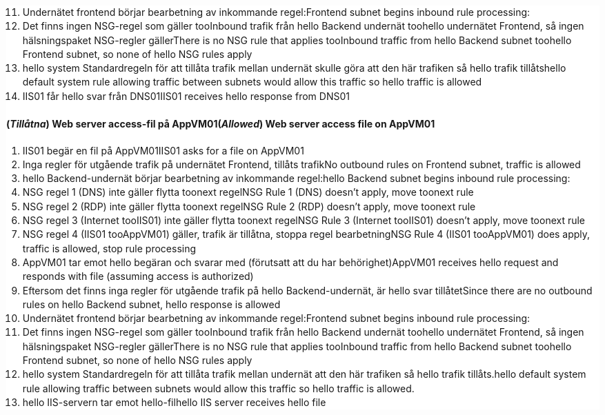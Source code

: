 11. <span data-ttu-id="3a7ef-227">Undernätet frontend börjar bearbetning av inkommande regel:</span><span class="sxs-lookup"><span data-stu-id="3a7ef-227">Frontend subnet begins inbound rule processing:</span></span>
  1. <span data-ttu-id="3a7ef-228">Det finns ingen NSG-regel som gäller tooInbound trafik från hello Backend undernät toohello undernätet Frontend, så ingen hälsningspaket NSG-regler gäller</span><span class="sxs-lookup"><span data-stu-id="3a7ef-228">There is no NSG rule that applies tooInbound traffic from hello Backend subnet toohello Frontend subnet, so none of hello NSG rules apply</span></span>
  2. <span data-ttu-id="3a7ef-229">hello system Standardregeln för att tillåta trafik mellan undernät skulle göra att den här trafiken så hello trafik tillåts</span><span class="sxs-lookup"><span data-stu-id="3a7ef-229">hello default system rule allowing traffic between subnets would allow this traffic so hello traffic is allowed</span></span>
12. <span data-ttu-id="3a7ef-230">IIS01 får hello svar från DNS01</span><span class="sxs-lookup"><span data-stu-id="3a7ef-230">IIS01 receives hello response from DNS01</span></span>

#### <a name="allowed-web-server-access-file-on-appvm01"></a><span data-ttu-id="3a7ef-231">(*Tillåtna*) Web server access-fil på AppVM01</span><span class="sxs-lookup"><span data-stu-id="3a7ef-231">(*Allowed*) Web server access file on AppVM01</span></span>
1. <span data-ttu-id="3a7ef-232">IIS01 begär en fil på AppVM01</span><span class="sxs-lookup"><span data-stu-id="3a7ef-232">IIS01 asks for a file on AppVM01</span></span>
2. <span data-ttu-id="3a7ef-233">Inga regler för utgående trafik på undernätet Frontend, tillåts trafik</span><span class="sxs-lookup"><span data-stu-id="3a7ef-233">No outbound rules on Frontend subnet, traffic is allowed</span></span>
3. <span data-ttu-id="3a7ef-234">hello Backend-undernät börjar bearbetning av inkommande regel:</span><span class="sxs-lookup"><span data-stu-id="3a7ef-234">hello Backend subnet begins inbound rule processing:</span></span>
  1. <span data-ttu-id="3a7ef-235">NSG regel 1 (DNS) inte gäller flytta toonext regel</span><span class="sxs-lookup"><span data-stu-id="3a7ef-235">NSG Rule 1 (DNS) doesn’t apply, move toonext rule</span></span>
  2. <span data-ttu-id="3a7ef-236">NSG regel 2 (RDP) inte gäller flytta toonext regel</span><span class="sxs-lookup"><span data-stu-id="3a7ef-236">NSG Rule 2 (RDP) doesn’t apply, move toonext rule</span></span>
  3. <span data-ttu-id="3a7ef-237">NSG regel 3 (Internet tooIIS01) inte gäller flytta toonext regel</span><span class="sxs-lookup"><span data-stu-id="3a7ef-237">NSG Rule 3 (Internet tooIIS01) doesn’t apply, move toonext rule</span></span>
  4. <span data-ttu-id="3a7ef-238">NSG regel 4 (IIS01 tooAppVM01) gäller, trafik är tillåtna, stoppa regel bearbetning</span><span class="sxs-lookup"><span data-stu-id="3a7ef-238">NSG Rule 4 (IIS01 tooAppVM01) does apply, traffic is allowed, stop rule processing</span></span>
4. <span data-ttu-id="3a7ef-239">AppVM01 tar emot hello begäran och svarar med (förutsatt att du har behörighet)</span><span class="sxs-lookup"><span data-stu-id="3a7ef-239">AppVM01 receives hello request and responds with file (assuming access is authorized)</span></span>
5. <span data-ttu-id="3a7ef-240">Eftersom det finns inga regler för utgående trafik på hello Backend-undernät, är hello svar tillåtet</span><span class="sxs-lookup"><span data-stu-id="3a7ef-240">Since there are no outbound rules on hello Backend subnet, hello response is allowed</span></span>
6. <span data-ttu-id="3a7ef-241">Undernätet frontend börjar bearbetning av inkommande regel:</span><span class="sxs-lookup"><span data-stu-id="3a7ef-241">Frontend subnet begins inbound rule processing:</span></span>
  1. <span data-ttu-id="3a7ef-242">Det finns ingen NSG-regel som gäller tooInbound trafik från hello Backend undernät toohello undernätet Frontend, så ingen hälsningspaket NSG-regler gäller</span><span class="sxs-lookup"><span data-stu-id="3a7ef-242">There is no NSG rule that applies tooInbound traffic from hello Backend subnet toohello Frontend subnet, so none of hello NSG rules apply</span></span>
  2. <span data-ttu-id="3a7ef-243">hello system Standardregeln för att tillåta trafik mellan undernät att den här trafiken så hello trafik tillåts.</span><span class="sxs-lookup"><span data-stu-id="3a7ef-243">hello default system rule allowing traffic between subnets would allow this traffic so hello traffic is allowed.</span></span>
7. <span data-ttu-id="3a7ef-244">hello IIS-servern tar emot hello-fil</span><span class="sxs-lookup"><span data-stu-id="3a7ef-244">hello IIS server receives hello file</span></span>
